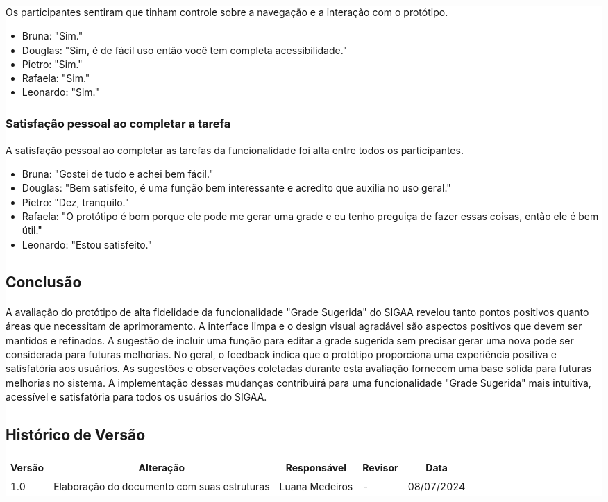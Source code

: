 Os participantes sentiram que tinham controle sobre a navegação e a interação com o protótipo.

- Bruna: "Sim."
- Douglas: "Sim, é de fácil uso então você tem completa acessibilidade."
- Pietro: "Sim."
- Rafaela: "Sim."
- Leonardo: "Sim."
  
### Satisfação pessoal ao completar a tarefa

A satisfação pessoal ao completar as tarefas da funcionalidade foi alta entre todos os participantes.

- Bruna: "Gostei de tudo e achei bem fácil."
- Douglas: "Bem satisfeito, é uma função bem interessante e acredito que auxilia no uso geral."
- Pietro: "Dez, tranquilo."
- Rafaela: "O protótipo é bom porque ele pode me gerar uma grade e eu tenho preguiça de fazer essas coisas, então ele é bem útil."
- Leonardo: "Estou satisfeito."


## Conclusão

A avaliação do protótipo de alta fidelidade da funcionalidade "Grade Sugerida" do SIGAA revelou tanto pontos positivos quanto áreas que necessitam de aprimoramento. A interface limpa e o design visual agradável são aspectos positivos que devem ser mantidos e refinados. A sugestão de incluir uma função para editar a grade sugerida sem precisar gerar uma nova pode ser considerada para futuras melhorias. No geral, o feedback indica que o protótipo proporciona uma experiência positiva e satisfatória aos usuários. As sugestões e observações coletadas durante esta avaliação fornecem uma base sólida para futuras melhorias no sistema. A implementação dessas mudanças contribuirá para uma funcionalidade "Grade Sugerida" mais intuitiva, acessível e satisfatória para todos os usuários do SIGAA.



## Histórico de Versão

| Versão | Alteração | Responsável | Revisor | Data |
| ------ | --------------------------------- | --------------- | --------------- | ---------- |
| 1.0 | Elaboração do documento com suas estruturas | Luana Medeiros | - | 08/07/2024 |
